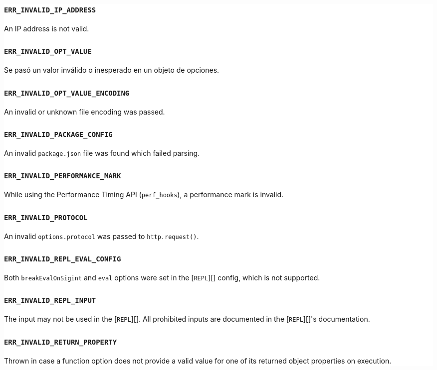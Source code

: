 <a id="ERR_INVALID_IP_ADDRESS"></a>

### `ERR_INVALID_IP_ADDRESS`

An IP address is not valid.

<a id="ERR_INVALID_OPT_VALUE"></a>

### `ERR_INVALID_OPT_VALUE`

Se pasó un valor inválido o inesperado en un objeto de opciones.

<a id="ERR_INVALID_OPT_VALUE_ENCODING"></a>

### `ERR_INVALID_OPT_VALUE_ENCODING`

An invalid or unknown file encoding was passed.

<a id="ERR_INVALID_PACKAGE_CONFIG"></a>

### `ERR_INVALID_PACKAGE_CONFIG`

An invalid `package.json` file was found which failed parsing.

<a id="ERR_INVALID_PERFORMANCE_MARK"></a>

### `ERR_INVALID_PERFORMANCE_MARK`

While using the Performance Timing API (`perf_hooks`), a performance mark is invalid.

<a id="ERR_INVALID_PROTOCOL"></a>

### `ERR_INVALID_PROTOCOL`

An invalid `options.protocol` was passed to `http.request()`.

<a id="ERR_INVALID_REPL_EVAL_CONFIG"></a>

### `ERR_INVALID_REPL_EVAL_CONFIG`

Both `breakEvalOnSigint` and `eval` options were set in the [`REPL`][] config, which is not supported.

<a id="ERR_INVALID_REPL_INPUT"></a>

### `ERR_INVALID_REPL_INPUT`

The input may not be used in the [`REPL`][]. All prohibited inputs are documented in the [`REPL`][]'s documentation.

<a id="ERR_INVALID_RETURN_PROPERTY"></a>

### `ERR_INVALID_RETURN_PROPERTY`

Thrown in case a function option does not provide a valid value for one of its returned object properties on execution.
